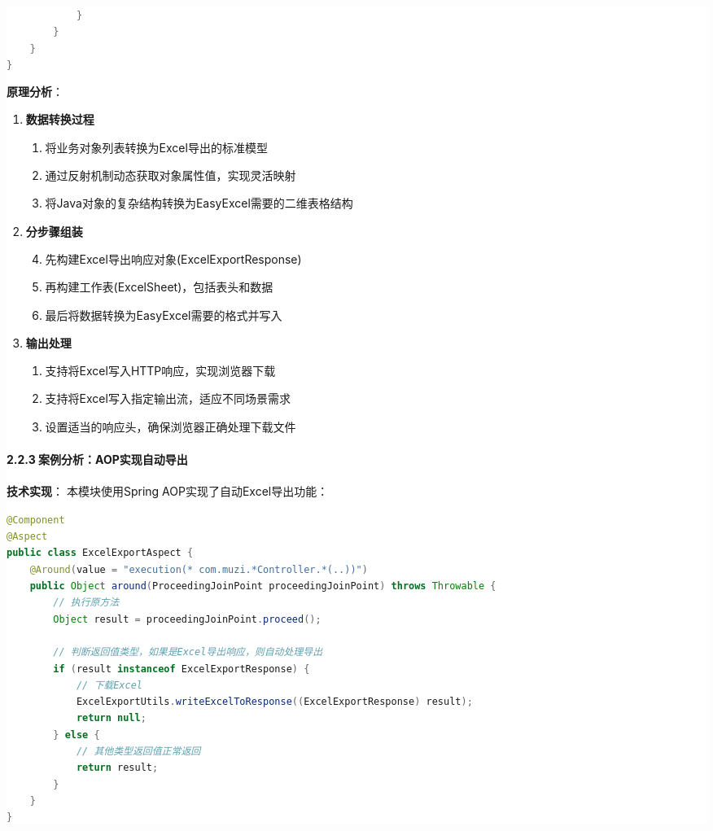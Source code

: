 ```Java
            }
        }
    }
}
```

**原理分析**：

1. **数据转换过程**
    
    1. 将业务对象列表转换为Excel导出的标准模型
        
    2. 通过反射机制动态获取对象属性值，实现灵活映射
        
    3. 将Java对象的复杂结构转换为EasyExcel需要的二维表格结构
        
2. **分步骤组装**
    
    4. 先构建Excel导出响应对象(ExcelExportResponse)
        
    5. 再构建工作表(ExcelSheet)，包括表头和数据
        
    6. 最后将数据转换为EasyExcel需要的格式并写入
        
3. **输出处理**
    
    1. 支持将Excel写入HTTP响应，实现浏览器下载
        
    2. 支持将Excel写入指定输出流，适应不同场景需求
        
    3. 设置适当的响应头，确保浏览器正确处理下载文件
        

#### **2.2.3 案例分析：AOP实现自动导出**

**技术实现**： 本模块使用Spring AOP实现了自动Excel导出功能：

```Java
@Component
@Aspect
public class ExcelExportAspect {
    @Around(value = "execution(* com.muzi.*Controller.*(..))")
    public Object around(ProceedingJoinPoint proceedingJoinPoint) throws Throwable {
        // 执行原方法
        Object result = proceedingJoinPoint.proceed();
        
        // 判断返回值类型，如果是Excel导出响应，则自动处理导出
        if (result instanceof ExcelExportResponse) {
            // 下载Excel
            ExcelExportUtils.writeExcelToResponse((ExcelExportResponse) result);
            return null;
        } else {
            // 其他类型返回值正常返回
            return result;
        }
    }
}
```
